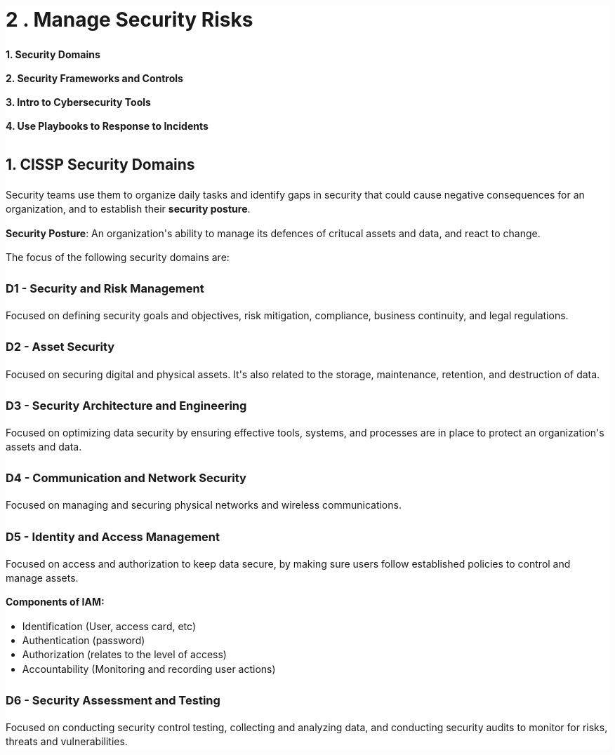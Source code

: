 # 2 . Manage Security Risks

**1. Security Domains**

**2. Security Frameworks and Controls**

**3. Intro to Cybersecurity Tools**

**4. Use Playbooks to Response to Incidents**

## 1. CISSP Security Domains

Security teams use them to organize daily tasks and identify gaps in security that could cause negative consequences for an organization, and to establish their **security posture**.

**Security Posture**: An organization's ability to manage its defences of critucal assets and data, and react to change.

The focus of the following security domains are:

### D1 - Security and Risk Management

Focused on defining security goals and objectives, risk mitigation, compliance, business continuity, and legal regulations.

### D2 - Asset Security

Focused on securing digital and physical assets. It's also related to the storage, maintenance, retention, and destruction of data.

### D3 - Security Architecture and Engineering

Focused on optimizing data security by ensuring effective tools, systems, and processes are in place to protect an organization's assets and data.

### D4 - Communication and Network Security

Focused on managing and securing physical networks and wireless communications.

### D5 - Identity and Access Management

Focused on access and authorization to keep data secure, by making sure users follow established policies to control and manage assets.

**Components of IAM:**

- Identification (User, access card, etc)
- Authentication (password)
- Authorization (relates to the level of access)
- Accountability (Monitoring and recording user actions)

### D6 - Security Assessment and Testing

Focused on conducting security control testing, collecting and analyzing data, and conducting security audits to monitor for risks, threats and vulnerabilities.
